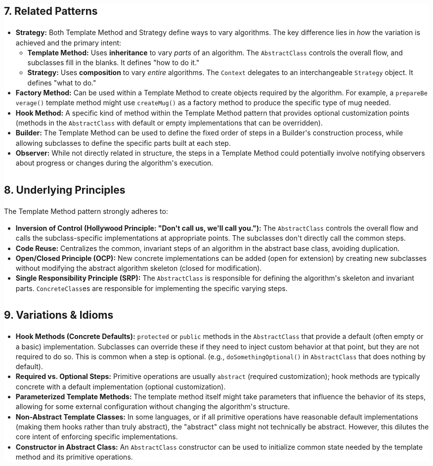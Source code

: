 ## 7\. Related Patterns

  * **Strategy:** Both Template Method and Strategy define ways to vary algorithms. The key difference lies in *how* the variation is achieved and the primary intent:
      * **Template Method:** Uses **inheritance** to vary *parts* of an algorithm. The `AbstractClass` controls the overall flow, and subclasses fill in the blanks. It defines "how to do it."
      * **Strategy:** Uses **composition** to vary *entire* algorithms. The `Context` delegates to an interchangeable `Strategy` object. It defines "what to do."
  * **Factory Method:** Can be used within a Template Method to create objects required by the algorithm. For example, a `prepareBeverage()` template method might use `createMug()` as a factory method to produce the specific type of mug needed.
  * **Hook Method:** A specific kind of method within the Template Method pattern that provides optional customization points (methods in the `AbstractClass` with default or empty implementations that can be overridden).
  * **Builder:** The Template Method can be used to define the fixed order of steps in a Builder's construction process, while allowing subclasses to define the specific parts built at each step.
  * **Observer:** While not directly related in structure, the steps in a Template Method could potentially involve notifying observers about progress or changes during the algorithm's execution.

## 8\. Underlying Principles

The Template Method pattern strongly adheres to:

  * **Inversion of Control (Hollywood Principle: "Don't call us, we'll call you."):** The `AbstractClass` controls the overall flow and calls the subclass-specific implementations at appropriate points. The subclasses don't directly call the common steps.
  * **Code Reuse:** Centralizes the common, invariant steps of an algorithm in the abstract base class, avoiding duplication.
  * **Open/Closed Principle (OCP):** New concrete implementations can be added (open for extension) by creating new subclasses without modifying the abstract algorithm skeleton (closed for modification).
  * **Single Responsibility Principle (SRP):** The `AbstractClass` is responsible for defining the algorithm's skeleton and invariant parts. `ConcreteClass`es are responsible for implementing the specific varying steps.

## 9\. Variations & Idioms

  * **Hook Methods (Concrete Defaults):** `protected` or `public` methods in the `AbstractClass` that provide a default (often empty or a basic) implementation. Subclasses can override these if they need to inject custom behavior at that point, but they are not required to do so. This is common when a step is optional. (e.g., `doSomethingOptional()` in `AbstractClass` that does nothing by default).
  * **Required vs. Optional Steps:** Primitive operations are usually `abstract` (required customization); hook methods are typically concrete with a default implementation (optional customization).
  * **Parameterized Template Methods:** The template method itself might take parameters that influence the behavior of its steps, allowing for some external configuration without changing the algorithm's structure.
  * **Non-Abstract Template Classes:** In some languages, or if all primitive operations have reasonable default implementations (making them hooks rather than truly abstract), the "abstract" class might not technically be abstract. However, this dilutes the core intent of enforcing specific implementations.
  * **Constructor in Abstract Class:** An `AbstractClass` constructor can be used to initialize common state needed by the template method and its primitive operations.
